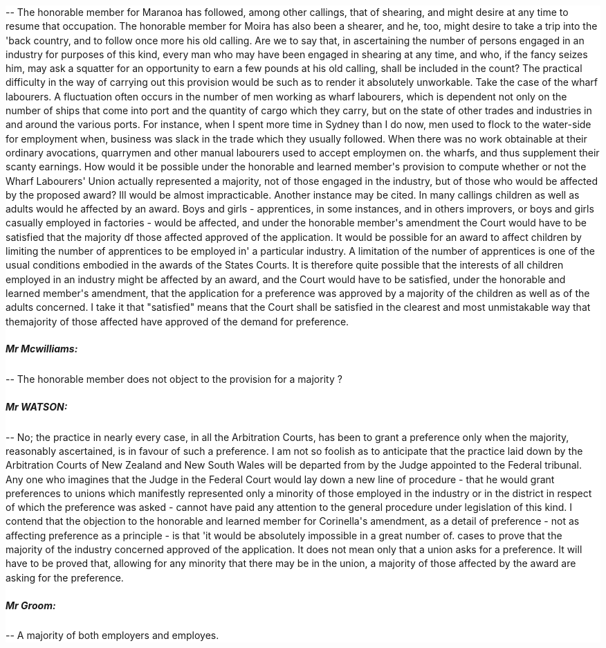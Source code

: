 -- The honorable member for Maranoa has followed, among other callings, that of shearing, and might desire at any time to resume that occupation. The honorable member for Moira has also been a shearer, and he, too, might desire to take a trip into the 'back country, and to follow once more his old calling. Are we to say that, in ascertaining the number of persons engaged in an industry for purposes of this kind, every man who may have been engaged in shearing at any time, and who, if the fancy seizes him, may ask a squatter for an opportunity to earn a few pounds at his old calling, shall be included in the count? The practical difficulty in the way of carrying out this provision would be such as to render it absolutely unworkable. Take the case of the wharf labourers. A fluctuation often occurs in the number of men working as wharf labourers, which is dependent not only on the number of ships that come into port and the quantity of cargo which they carry, but on the state of other trades and industries in and around the various ports. For instance, when I spent more time in Sydney than I do now, men used to flock to the water-side for employment when, business was slack in the trade which they usually followed. When there was no work obtainable at their ordinary avocations, quarrymen and other manual labourers used to accept employmen on. the wharfs, and thus supplement their scanty earnings. How would it be possible under the honorable and learned member's provision to compute whether or not the Wharf Labourers' Union actually represented a majority, not of those engaged in the industry, but of those who would be affected by the proposed award? Ill would be almost impracticable. Another instance may be cited. In many callings children as well as adults would he affected by an award. Boys and girls - apprentices, in some instances, and in others improvers, or boys and girls casually employed in factories - would be affected, and under the honorable member's amendment the Court would have to be satisfied that the majority df those affected approved of the application. It would be possible for an award to affect children by limiting the number of apprentices to be employed in' a particular industry. A limitation of the number of apprentices is one of the usual conditions embodied in the awards of the States Courts. It is therefore quite possible that the interests of all children employed in an industry might be affected by an award, and the Court would have to be satisfied, under the honorable and learned member's amendment, that the application for a preference was approved by a majority of the children as well as of the adults concerned. I take it that "satisfied" means that the Court shall be satisfied in the clearest and most  unmistakable way that themajority of those affected have approved of the demand for preference. 

##### Mr Mcwilliams:

--  The honorable member does not object to the provision for a majority ? 

##### Mr WATSON:

-- No; the practice in nearly every case, in all the Arbitration Courts, has been to grant a preference only when the majority, reasonably ascertained, is in favour of such a preference. I am not so foolish as to anticipate that the practice laid down by the Arbitration Courts of New Zealand and New South Wales will be departed from by the Judge appointed to the Federal tribunal. Any one who imagines that the Judge in the Federal Court would lay down a new line of procedure - that he would grant preferences to unions which manifestly represented only a minority of those employed in the industry or in the district in respect of which the preference was asked - cannot have paid any attention to the general procedure under legislation of this kind. I contend that the objection to the honorable and learned member for Corinella's amendment, as a detail of preference - not as affecting preference as a principle - is that 'it would be absolutely impossible in a great number of. cases to prove that the majority of the industry concerned approved of the application. It does not mean only that a union asks for a preference. It will have to be proved that, allowing for any minority that there may be in the union, a majority of those affected by the award are asking for the preference. 

##### Mr Groom:

--  A majority of both employers and employes. 
